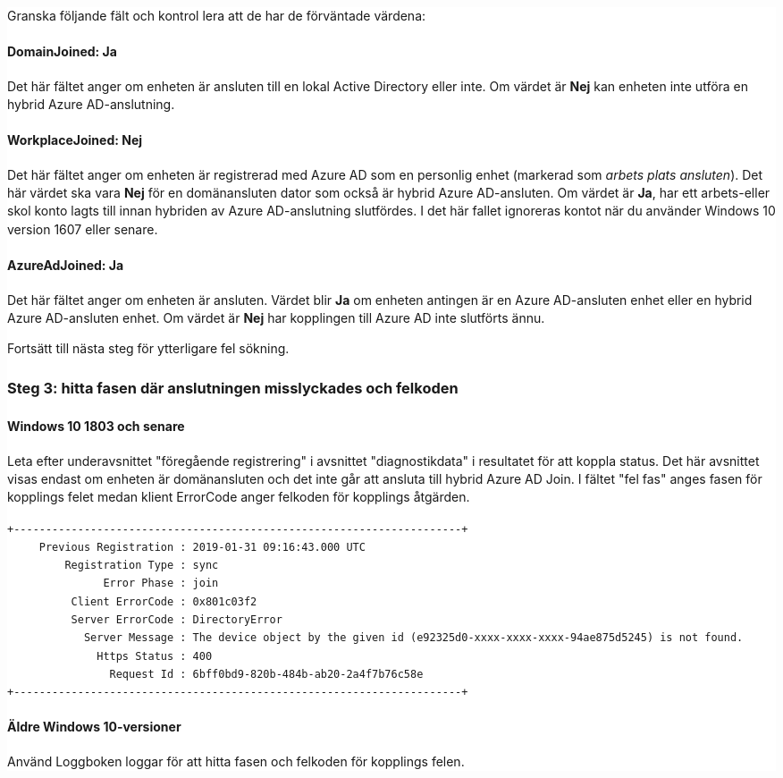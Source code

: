 Granska följande fält och kontrol lera att de har de förväntade värdena:

#### <a name="domainjoined--yes"></a>DomainJoined: Ja

Det här fältet anger om enheten är ansluten till en lokal Active Directory eller inte. Om värdet är **Nej** kan enheten inte utföra en hybrid Azure AD-anslutning.

#### <a name="workplacejoined--no"></a>WorkplaceJoined: Nej

Det här fältet anger om enheten är registrerad med Azure AD som en personlig enhet (markerad som *arbets plats ansluten*). Det här värdet ska vara **Nej** för en domänansluten dator som också är hybrid Azure AD-ansluten. Om värdet är **Ja**, har ett arbets-eller skol konto lagts till innan hybriden av Azure AD-anslutning slutfördes. I det här fallet ignoreras kontot när du använder Windows 10 version 1607 eller senare.

#### <a name="azureadjoined--yes"></a>AzureAdJoined: Ja

Det här fältet anger om enheten är ansluten. Värdet blir **Ja** om enheten antingen är en Azure AD-ansluten enhet eller en hybrid Azure AD-ansluten enhet.
Om värdet är **Nej** har kopplingen till Azure AD inte slutförts ännu.

Fortsätt till nästa steg för ytterligare fel sökning.

### <a name="step-3-find-the-phase-in-which-join-failed-and-the-errorcode"></a>Steg 3: hitta fasen där anslutningen misslyckades och felkoden

#### <a name="windows-10-1803-and-above"></a>Windows 10 1803 och senare

Leta efter underavsnittet "föregående registrering" i avsnittet "diagnostikdata" i resultatet för att koppla status. Det här avsnittet visas endast om enheten är domänansluten och det inte går att ansluta till hybrid Azure AD Join.
I fältet "fel fas" anges fasen för kopplings felet medan klient ErrorCode anger felkoden för kopplings åtgärden.

```
+----------------------------------------------------------------------+
     Previous Registration : 2019-01-31 09:16:43.000 UTC
         Registration Type : sync
               Error Phase : join
          Client ErrorCode : 0x801c03f2
          Server ErrorCode : DirectoryError
            Server Message : The device object by the given id (e92325d0-xxxx-xxxx-xxxx-94ae875d5245) is not found.
              Https Status : 400
                Request Id : 6bff0bd9-820b-484b-ab20-2a4f7b76c58e
+----------------------------------------------------------------------+
```

#### <a name="older-windows-10-versions"></a>Äldre Windows 10-versioner

Använd Loggboken loggar för att hitta fasen och felkoden för kopplings felen.
